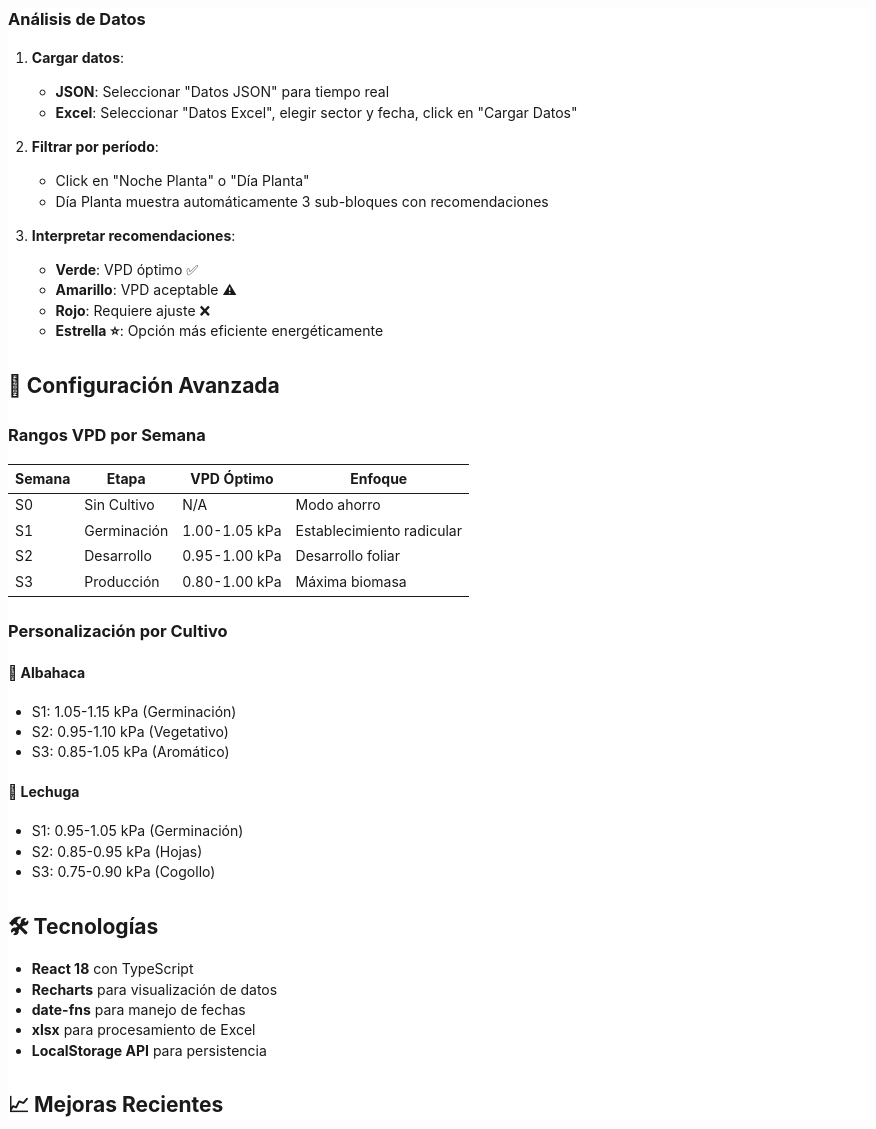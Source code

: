 ### Análisis de Datos

1. **Cargar datos**:
   - **JSON**: Seleccionar "Datos JSON" para tiempo real
   - **Excel**: Seleccionar "Datos Excel", elegir sector y fecha, click en "Cargar Datos"

2. **Filtrar por período**:
   - Click en "Noche Planta" o "Día Planta"
   - Día Planta muestra automáticamente 3 sub-bloques con recomendaciones

3. **Interpretar recomendaciones**:
   - **Verde**: VPD óptimo ✅
   - **Amarillo**: VPD aceptable ⚠️
   - **Rojo**: Requiere ajuste ❌
   - **Estrella ⭐**: Opción más eficiente energéticamente

## 🔧 Configuración Avanzada

### Rangos VPD por Semana

| Semana | Etapa | VPD Óptimo | Enfoque |
|--------|-------|------------|----------|
| S0 | Sin Cultivo | N/A | Modo ahorro |
| S1 | Germinación | 1.00-1.05 kPa | Establecimiento radicular |
| S2 | Desarrollo | 0.95-1.00 kPa | Desarrollo foliar |
| S3 | Producción | 0.80-1.00 kPa | Máxima biomasa |

### Personalización por Cultivo

#### 🌿 Albahaca
- S1: 1.05-1.15 kPa (Germinación)
- S2: 0.95-1.10 kPa (Vegetativo)
- S3: 0.85-1.05 kPa (Aromático)

#### 🥬 Lechuga
- S1: 0.95-1.05 kPa (Germinación)
- S2: 0.85-0.95 kPa (Hojas)
- S3: 0.75-0.90 kPa (Cogollo)

## 🛠️ Tecnologías

- **React 18** con TypeScript
- **Recharts** para visualización de datos
- **date-fns** para manejo de fechas
- **xlsx** para procesamiento de Excel
- **LocalStorage API** para persistencia

## 📈 Mejoras Recientes

